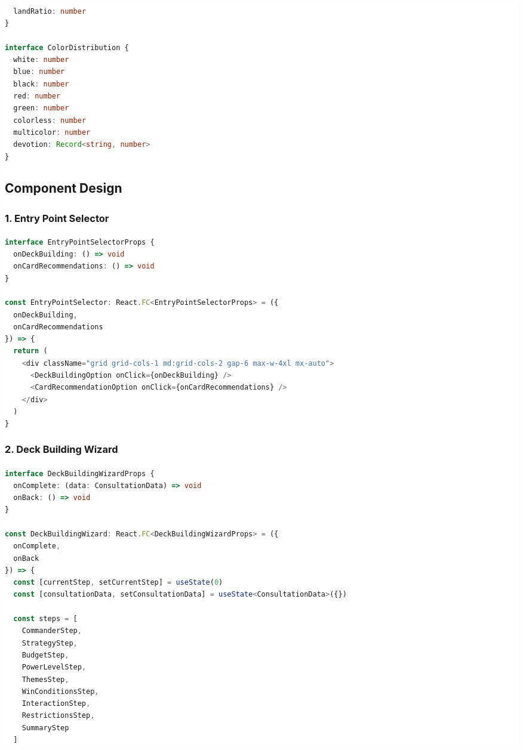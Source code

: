 ```typescript
  landRatio: number
}

interface ColorDistribution {
  white: number
  blue: number
  black: number
  red: number
  green: number
  colorless: number
  multicolor: number
  devotion: Record<string, number>
}
```

## Component Design

### 1. Entry Point Selector
```typescript
interface EntryPointSelectorProps {
  onDeckBuilding: () => void
  onCardRecommendations: () => void
}

const EntryPointSelector: React.FC<EntryPointSelectorProps> = ({
  onDeckBuilding,
  onCardRecommendations
}) => {
  return (
    <div className="grid grid-cols-1 md:grid-cols-2 gap-6 max-w-4xl mx-auto">
      <DeckBuildingOption onClick={onDeckBuilding} />
      <CardRecommendationOption onClick={onCardRecommendations} />
    </div>
  )
}
```

### 2. Deck Building Wizard
```typescript
interface DeckBuildingWizardProps {
  onComplete: (data: ConsultationData) => void
  onBack: () => void
}

const DeckBuildingWizard: React.FC<DeckBuildingWizardProps> = ({
  onComplete,
  onBack
}) => {
  const [currentStep, setCurrentStep] = useState(0)
  const [consultationData, setConsultationData] = useState<ConsultationData>({})
  
  const steps = [
    CommanderStep,
    StrategyStep,
    BudgetStep,
    PowerLevelStep,
    ThemesStep,
    WinConditionsStep,
    InteractionStep,
    RestrictionsStep,
    SummaryStep
  ]
```